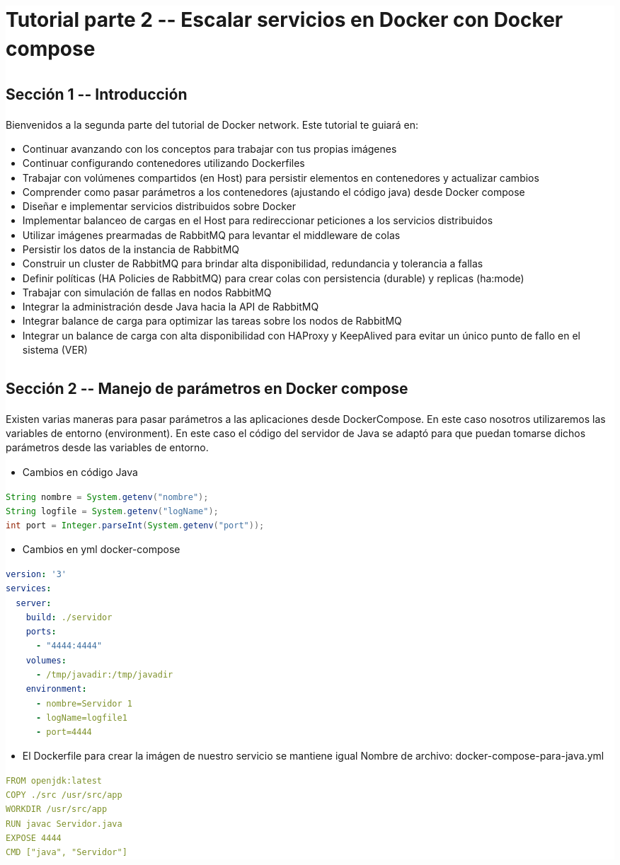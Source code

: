 # Tutorial parte 2 -- Escalar servicios en Docker con Docker compose

## Sección 1 -- Introducción

Bienvenidos a la segunda parte del tutorial de Docker network. Este tutorial te guiará en:
- Continuar avanzando con los conceptos para trabajar con tus propias imágenes
- Continuar configurando contenedores utilizando Dockerfiles
- Trabajar con volúmenes compartidos (en Host) para persistir elementos en contenedores y actualizar cambios
- Comprender como pasar parámetros a los contenedores (ajustando el código java) desde Docker compose
- Diseñar e implementar servicios distribuidos sobre Docker 
- Implementar balanceo de cargas en el Host para redireccionar peticiones a los servicios distribuidos
- Utilizar imágenes prearmadas de RabbitMQ para levantar el middleware de colas
- Persistir los datos de la instancia de RabbitMQ 
- Construir un cluster de RabbitMQ para brindar alta disponibilidad, redundancia y tolerancia a fallas
- Definir políticas (HA Policies de RabbitMQ) para crear colas con persistencia (durable) y replicas (ha:mode)
- Trabajar con simulación de fallas en nodos RabbitMQ 
- Integrar la administración desde Java hacia la API de RabbitMQ 
- Integrar balance de carga para optimizar las tareas sobre los nodos de RabbitMQ
- Integrar un balance de carga con alta disponibilidad con HAProxy y KeepAlived para evitar un único punto de fallo en el sistema (VER)

## Sección 2 -- Manejo de parámetros en Docker compose
Existen varias maneras para pasar parámetros a las aplicaciones desde DockerCompose.
En este caso nosotros utilizaremos las variables de entorno (environment).
En este caso el código del servidor de Java se adaptó para que puedan tomarse dichos parámetros desde las variables de entorno.
* Cambios en código Java
```java
String nombre = System.getenv("nombre");
String logfile = System.getenv("logName");
int port = Integer.parseInt(System.getenv("port"));
```
* Cambios en yml docker-compose
```yaml
version: '3'
services:
  server:
    build: ./servidor
    ports:
      - "4444:4444"
    volumes:
      - /tmp/javadir:/tmp/javadir
    environment:
      - nombre=Servidor 1
      - logName=logfile1
      - port=4444
```
* El Dockerfile para crear la imágen de nuestro servicio se mantiene igual
Nombre de archivo: docker-compose-para-java.yml
```yaml
FROM openjdk:latest
COPY ./src /usr/src/app
WORKDIR /usr/src/app
RUN javac Servidor.java
EXPOSE 4444
CMD ["java", "Servidor"]
```